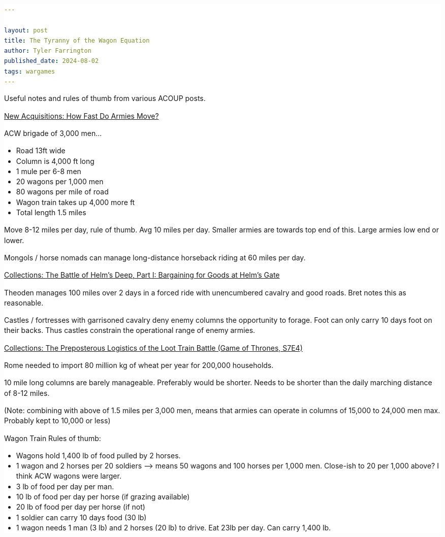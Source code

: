 ```yaml
---

layout: post
title: The Tyranny of the Wagon Equation
author: Tyler Farrington
published_date: 2024-08-02
tags: wargames
---
```


Useful notes and rules of thumb from various ACOUP posts.

[New Acquisitions: How Fast Do Armies Move?](https://acoup.blog/2019/10/06/new-acquisitions-how-fast-do-armies-move/)

ACW brigade of 3,000 men...

- Road 13ft wide
- Column is 4,000 ft long
- 1 mule per 6-8 men
- 20 wagons per 1,000 men
- 80 wagons per mile of road
- Wagon train takes up 4,000 more ft
- Total length 1.5 miles

Move 8-12 miles per day, rule of thumb. Avg 10 miles per day. Smaller armies are towards top end of this. Large armies low end or lower.

Mongols / horse nomads can manage long-distance horseback riding at 60 miles per day.

[Collections: The Battle of Helm’s Deep, Part I: Bargaining for Goods at Helm’s Gate](https://acoup.blog/2020/05/01/collections-the-battle-of-helms-deep-part-i-bargaining-for-goods-at-helms-gate/)

Theoden manages 100 miles over 2 days in a forced ride with unencumbered cavalry and good roads. Bret notes this as reasonable.

Castles / fortresses with garrisoned cavalry deny enemy columns the opportunity to forage. Foot can only carry 10 days foot on their backs. Thus castles constrain the operational range of enemy armies.

[Collections: The Preposterous Logistics of the Loot Train Battle (Game of Thrones, S7E4)](https://acoup.blog/2019/10/04/collections-the-preposterous-logistics-of-the-loot-train-battle-game-of-thrones-s7e4/)

Rome needed to import 80 million kg of wheat per year for 200,000 households.

10 mile long columns are barely manageable. Preferably would be shorter. Needs to be shorter than the daily marching distance of 8-12 miles.

(Note: combining with above of 1.5 miles per 3,000 men, means that armies can operate in columns of 15,000 to 24,000 men max. Probably kept to 10,000 or less)

Wagon Train Rules of thumb:

- Wagons hold 1,400 lb of food pulled by 2 horses. 
- 1 wagon and 2 horses per 20 soldiers --> means 50 wagons and 100 horses per 1,000 men. Close-ish to 20 per 1,000 above? I think ACW wagons were larger.
- 3 lb of food per day per man.
- 10 lb of food per day per horse (if grazing available)
- 20 lb of food per day per horse (if not)
- 1 soldier can carry 10 days food (30 lb)
- 1 wagon needs 1 man (3 lb) and 2 horses (20 lb) to drive. Eat 23lb per day. Can carry 1,400 lb. 
